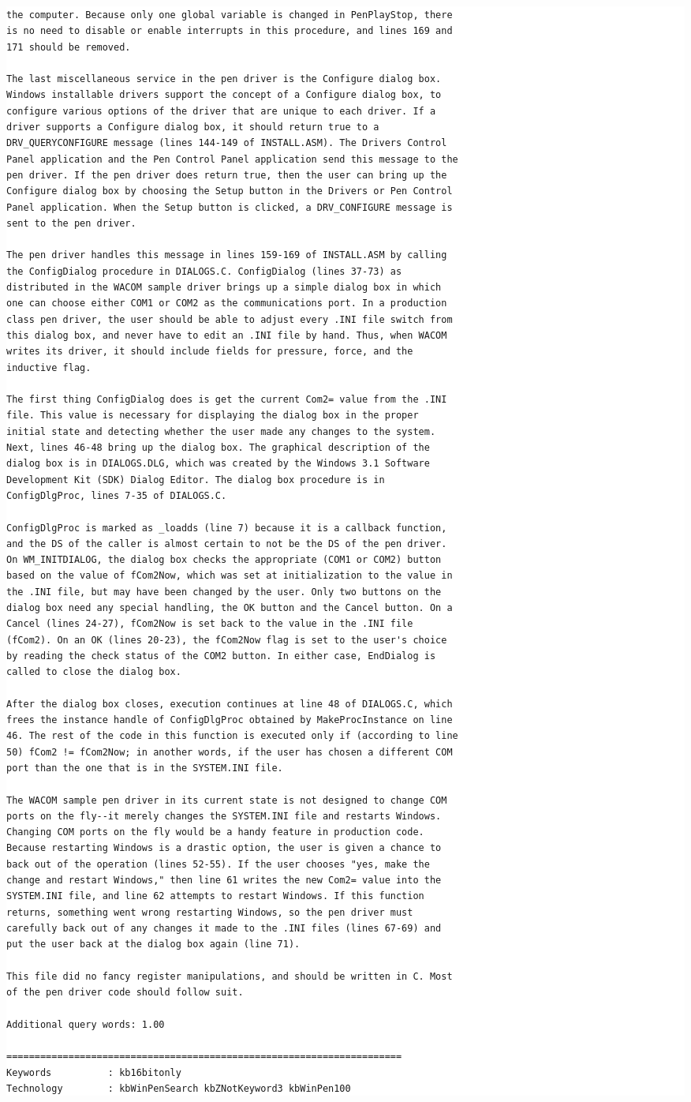 	the computer. Because only one global variable is changed in PenPlayStop, there
	is no need to disable or enable interrupts in this procedure, and lines 169 and
	171 should be removed.
	
	The last miscellaneous service in the pen driver is the Configure dialog box.
	Windows installable drivers support the concept of a Configure dialog box, to
	configure various options of the driver that are unique to each driver. If a
	driver supports a Configure dialog box, it should return true to a
	DRV_QUERYCONFIGURE message (lines 144-149 of INSTALL.ASM). The Drivers Control
	Panel application and the Pen Control Panel application send this message to the
	pen driver. If the pen driver does return true, then the user can bring up the
	Configure dialog box by choosing the Setup button in the Drivers or Pen Control
	Panel application. When the Setup button is clicked, a DRV_CONFIGURE message is
	sent to the pen driver.
	
	The pen driver handles this message in lines 159-169 of INSTALL.ASM by calling
	the ConfigDialog procedure in DIALOGS.C. ConfigDialog (lines 37-73) as
	distributed in the WACOM sample driver brings up a simple dialog box in which
	one can choose either COM1 or COM2 as the communications port. In a production
	class pen driver, the user should be able to adjust every .INI file switch from
	this dialog box, and never have to edit an .INI file by hand. Thus, when WACOM
	writes its driver, it should include fields for pressure, force, and the
	inductive flag.
	
	The first thing ConfigDialog does is get the current Com2= value from the .INI
	file. This value is necessary for displaying the dialog box in the proper
	initial state and detecting whether the user made any changes to the system.
	Next, lines 46-48 bring up the dialog box. The graphical description of the
	dialog box is in DIALOGS.DLG, which was created by the Windows 3.1 Software
	Development Kit (SDK) Dialog Editor. The dialog box procedure is in
	ConfigDlgProc, lines 7-35 of DIALOGS.C.
	
	ConfigDlgProc is marked as _loadds (line 7) because it is a callback function,
	and the DS of the caller is almost certain to not be the DS of the pen driver.
	On WM_INITDIALOG, the dialog box checks the appropriate (COM1 or COM2) button
	based on the value of fCom2Now, which was set at initialization to the value in
	the .INI file, but may have been changed by the user. Only two buttons on the
	dialog box need any special handling, the OK button and the Cancel button. On a
	Cancel (lines 24-27), fCom2Now is set back to the value in the .INI file
	(fCom2). On an OK (lines 20-23), the fCom2Now flag is set to the user's choice
	by reading the check status of the COM2 button. In either case, EndDialog is
	called to close the dialog box.
	
	After the dialog box closes, execution continues at line 48 of DIALOGS.C, which
	frees the instance handle of ConfigDlgProc obtained by MakeProcInstance on line
	46. The rest of the code in this function is executed only if (according to line
	50) fCom2 != fCom2Now; in another words, if the user has chosen a different COM
	port than the one that is in the SYSTEM.INI file.
	
	The WACOM sample pen driver in its current state is not designed to change COM
	ports on the fly--it merely changes the SYSTEM.INI file and restarts Windows.
	Changing COM ports on the fly would be a handy feature in production code.
	Because restarting Windows is a drastic option, the user is given a chance to
	back out of the operation (lines 52-55). If the user chooses "yes, make the
	change and restart Windows," then line 61 writes the new Com2= value into the
	SYSTEM.INI file, and line 62 attempts to restart Windows. If this function
	returns, something went wrong restarting Windows, so the pen driver must
	carefully back out of any changes it made to the .INI files (lines 67-69) and
	put the user back at the dialog box again (line 71).
	
	This file did no fancy register manipulations, and should be written in C. Most
	of the pen driver code should follow suit.
	
	Additional query words: 1.00
	
	======================================================================
	Keywords          : kb16bitonly 
	Technology        : kbWinPenSearch kbZNotKeyword3 kbWinPen100